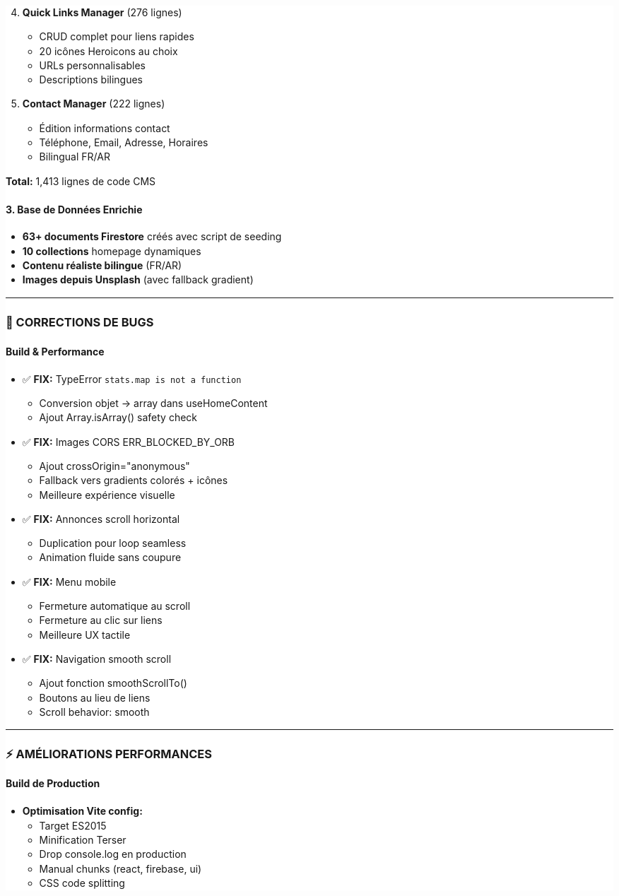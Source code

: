 4. **Quick Links Manager** (276 lignes)
   - CRUD complet pour liens rapides
   - 20 icônes Heroicons au choix
   - URLs personnalisables
   - Descriptions bilingues

5. **Contact Manager** (222 lignes)
   - Édition informations contact
   - Téléphone, Email, Adresse, Horaires
   - Bilingual FR/AR

**Total:** 1,413 lignes de code CMS

#### 3. Base de Données Enrichie
- **63+ documents Firestore** créés avec script de seeding
- **10 collections** homepage dynamiques
- **Contenu réaliste bilingue** (FR/AR)
- **Images depuis Unsplash** (avec fallback gradient)

---

### 🔧 CORRECTIONS DE BUGS

#### Build & Performance
- ✅ **FIX:** TypeError `stats.map is not a function`
  - Conversion objet → array dans useHomeContent
  - Ajout Array.isArray() safety check

- ✅ **FIX:** Images CORS ERR_BLOCKED_BY_ORB
  - Ajout crossOrigin="anonymous"
  - Fallback vers gradients colorés + icônes
  - Meilleure expérience visuelle

- ✅ **FIX:** Annonces scroll horizontal
  - Duplication pour loop seamless
  - Animation fluide sans coupure

- ✅ **FIX:** Menu mobile
  - Fermeture automatique au scroll
  - Fermeture au clic sur liens
  - Meilleure UX tactile

- ✅ **FIX:** Navigation smooth scroll
  - Ajout fonction smoothScrollTo()
  - Boutons au lieu de liens <a>
  - Scroll behavior: smooth

---

### ⚡ AMÉLIORATIONS PERFORMANCES

#### Build de Production
- **Optimisation Vite config:**
  - Target ES2015
  - Minification Terser
  - Drop console.log en production
  - Manual chunks (react, firebase, ui)
  - CSS code splitting
  